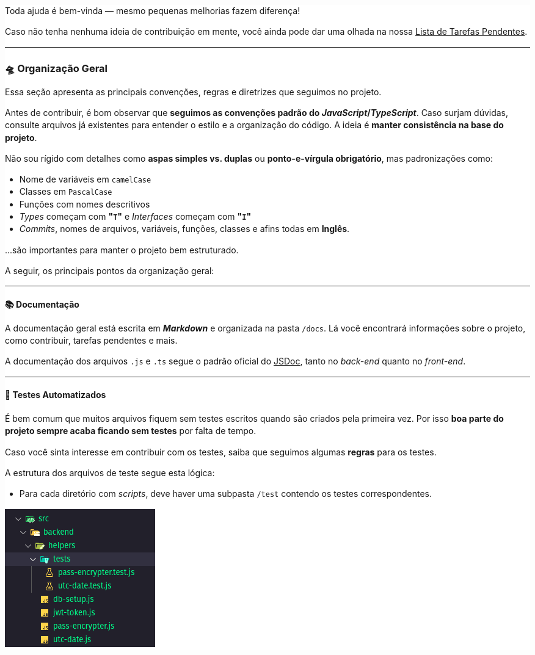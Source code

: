 Toda ajuda é bem-vinda — mesmo pequenas melhorias fazem diferença!

Caso não tenha nenhuma ideia de contribuição em mente, você ainda pode dar uma olhada na nossa [Lista de Tarefas Pendentes](docs/tasks.md).

---

### 🛸 Organização Geral

Essa seção apresenta as principais convenções, regras e diretrizes que seguimos no projeto.

Antes de contribuir, é bom observar que **seguimos as convenções padrão do *JavaScript*/*TypeScript***. Caso surjam dúvidas, consulte arquivos já existentes para entender o estilo e a organização do código. A ideia é **manter consistência na base do projeto**.

Não sou rígido com detalhes como **aspas simples vs. duplas** ou **ponto-e-vírgula obrigatório**, mas padronizações como:
- Nome de variáveis em `camelCase`
- Classes em `PascalCase`
- Funções com nomes descritivos
- *Types* começam com **"`T`"** e *Interfaces* começam com **"`I`"**
- *Commits*, nomes de arquivos, variáveis, funções, classes e afins todas em **Inglês**. 

...são importantes para manter o projeto bem estruturado.

A seguir, os principais pontos da organização geral:

---

#### 📚 Documentação

A documentação geral está escrita em ***Markdown*** e organizada na pasta `/docs`. Lá você encontrará informações sobre o projeto, como contribuir, tarefas pendentes e mais.

A documentação dos arquivos `.js` e `.ts` segue o padrão oficial do [JSDoc](https://jsdoc.app/), tanto no *back-end* quanto no *front-end*.

---

#### 🧪 Testes Automatizados

É bem comum que muitos arquivos fiquem sem testes escritos quando são criados pela primeira vez. Por isso **boa parte do projeto sempre acaba ficando sem testes** por falta de tempo.

Caso você sinta interesse em contribuir com os testes, saiba que seguimos algumas **regras** para os testes.

A estrutura dos arquivos de teste segue esta lógica:
- Para cada diretório com *scripts*, deve haver uma subpasta `/test` contendo os testes correspondentes.

<img src="docs/assets/tests-structure.png" alt="">
